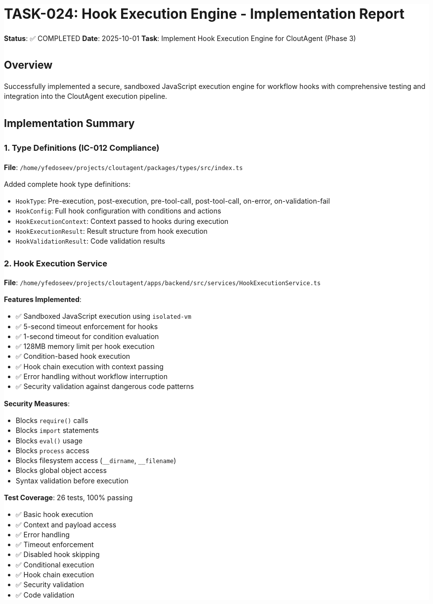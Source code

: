 # TASK-024: Hook Execution Engine - Implementation Report

**Status**: ✅ COMPLETED
**Date**: 2025-10-01
**Task**: Implement Hook Execution Engine for CloutAgent (Phase 3)

## Overview

Successfully implemented a secure, sandboxed JavaScript execution engine for workflow hooks with comprehensive testing and integration into the CloutAgent execution pipeline.

## Implementation Summary

### 1. Type Definitions (IC-012 Compliance)

**File**: `/home/yfedoseev/projects/cloutagent/packages/types/src/index.ts`

Added complete hook type definitions:
- `HookType`: Pre-execution, post-execution, pre-tool-call, post-tool-call, on-error, on-validation-fail
- `HookConfig`: Full hook configuration with conditions and actions
- `HookExecutionContext`: Context passed to hooks during execution
- `HookExecutionResult`: Result structure from hook execution
- `HookValidationResult`: Code validation results

### 2. Hook Execution Service

**File**: `/home/yfedoseev/projects/cloutagent/apps/backend/src/services/HookExecutionService.ts`

**Features Implemented**:
- ✅ Sandboxed JavaScript execution using `isolated-vm`
- ✅ 5-second timeout enforcement for hooks
- ✅ 1-second timeout for condition evaluation
- ✅ 128MB memory limit per hook execution
- ✅ Condition-based hook execution
- ✅ Hook chain execution with context passing
- ✅ Error handling without workflow interruption
- ✅ Security validation against dangerous code patterns

**Security Measures**:
- Blocks `require()` calls
- Blocks `import` statements
- Blocks `eval()` usage
- Blocks `process` access
- Blocks filesystem access (`__dirname`, `__filename`)
- Blocks global object access
- Syntax validation before execution

**Test Coverage**: 26 tests, 100% passing
- ✅ Basic hook execution
- ✅ Context and payload access
- ✅ Error handling
- ✅ Timeout enforcement
- ✅ Disabled hook skipping
- ✅ Conditional execution
- ✅ Hook chain execution
- ✅ Security validation
- ✅ Code validation
